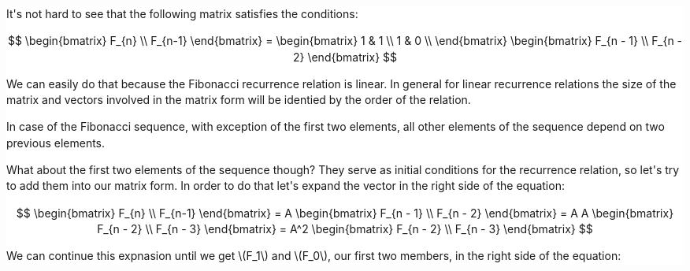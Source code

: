 It's not hard to see that the following matrix satisfies the conditions:

$$
  \begin{bmatrix}
    F_{n} \\
    F_{n-1}
  \end{bmatrix} =
  \begin{bmatrix}
    1 & 1 \\
    1 & 0 \\
  \end{bmatrix}
  \begin{bmatrix}
    F_{n - 1} \\
    F_{n - 2}
  \end{bmatrix}
$$

We can easily do that because the Fibonacci recurrence relation is linear. In
general for linear recurrence relations the size of the matrix and vectors
involved in the matrix form will be identied by the order of the relation.

In case of the Fibonacci sequence, with exception of the first two elements,
all other elements of the sequence depend on two previous elements.

What about the first two elements of the sequence though? They serve as initial
conditions for the recurrence relation, so let's try to add them into our
matrix form. In order to do that let's expand the vector in the right side of
the equation:

$$
  \begin{bmatrix}
    F_{n} \\
    F_{n-1}
  \end{bmatrix} =
  A
  \begin{bmatrix}
    F_{n - 1} \\
    F_{n - 2}
  \end{bmatrix} =
  A
  A
  \begin{bmatrix}
    F_{n - 2} \\
    F_{n - 3}
  \end{bmatrix} =
  A^2
  \begin{bmatrix}
    F_{n - 2} \\
    F_{n - 3}
  \end{bmatrix}
$$

We can continue this expnasion until we get \\(F_1\\) and \\(F_0\\), our first
two members, in the right side of the equation:
